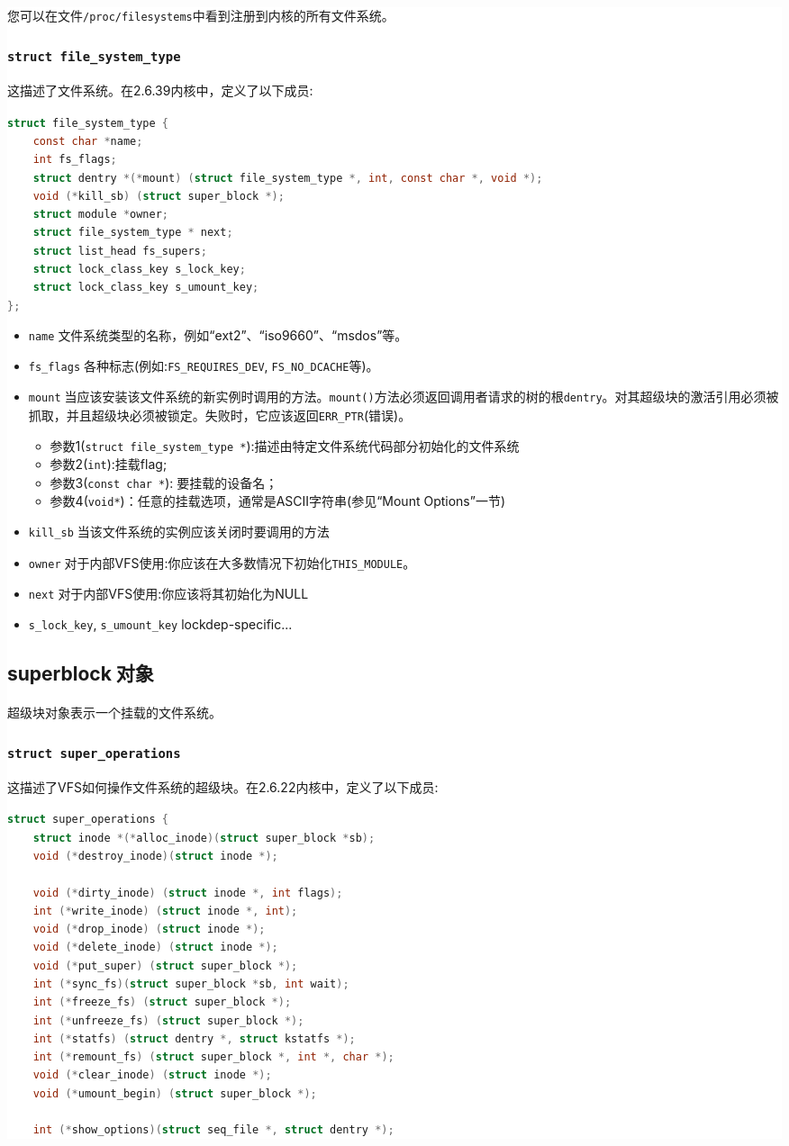 您可以在文件`/proc/filesystems`中看到注册到内核的所有文件系统。

### `struct file_system_type`

这描述了文件系统。在2.6.39内核中，定义了以下成员:
```c
struct file_system_type {
    const char *name;
    int fs_flags;
    struct dentry *(*mount) (struct file_system_type *, int, const char *, void *);
    void (*kill_sb) (struct super_block *);
    struct module *owner;
    struct file_system_type * next;
    struct list_head fs_supers;
    struct lock_class_key s_lock_key;
    struct lock_class_key s_umount_key;
};
```
- `name`
文件系统类型的名称，例如“ext2”、“iso9660”、“msdos”等。
- `fs_flags`
各种标志(例如:`FS_REQUIRES_DEV`, `FS_NO_DCACHE`等)。
- `mount`
当应该安装该文件系统的新实例时调用的方法。`mount()`方法必须返回调用者请求的树的根`dentry`。对其超级块的激活引用必须被抓取，并且超级块必须被锁定。失败时，它应该返回`ERR_PTR`(错误)。
    - 参数1(`struct file_system_type *`):描述由特定文件系统代码部分初始化的文件系统
    - 参数2(`int`):挂载flag; 
    - 参数3(`const char *`): 要挂载的设备名；
    - 参数4(`void*`)：任意的挂载选项，通常是ASCII字符串(参见“Mount Options”一节)

- `kill_sb`
当该文件系统的实例应该关闭时要调用的方法
- `owner`
对于内部VFS使用:你应该在大多数情况下初始化`THIS_MODULE`。
- `next`
对于内部VFS使用:你应该将其初始化为NULL
- `s_lock_key`, `s_umount_key`
lockdep-specific...

## superblock 对象

超级块对象表示一个挂载的文件系统。

### `struct super_operations`
这描述了VFS如何操作文件系统的超级块。在2.6.22内核中，定义了以下成员:

```c
struct super_operations {
    struct inode *(*alloc_inode)(struct super_block *sb);
    void (*destroy_inode)(struct inode *);

    void (*dirty_inode) (struct inode *, int flags);
    int (*write_inode) (struct inode *, int);
    void (*drop_inode) (struct inode *);
    void (*delete_inode) (struct inode *);
    void (*put_super) (struct super_block *);
    int (*sync_fs)(struct super_block *sb, int wait);
    int (*freeze_fs) (struct super_block *);
    int (*unfreeze_fs) (struct super_block *);
    int (*statfs) (struct dentry *, struct kstatfs *);
    int (*remount_fs) (struct super_block *, int *, char *);
    void (*clear_inode) (struct inode *);
    void (*umount_begin) (struct super_block *);

    int (*show_options)(struct seq_file *, struct dentry *);
```